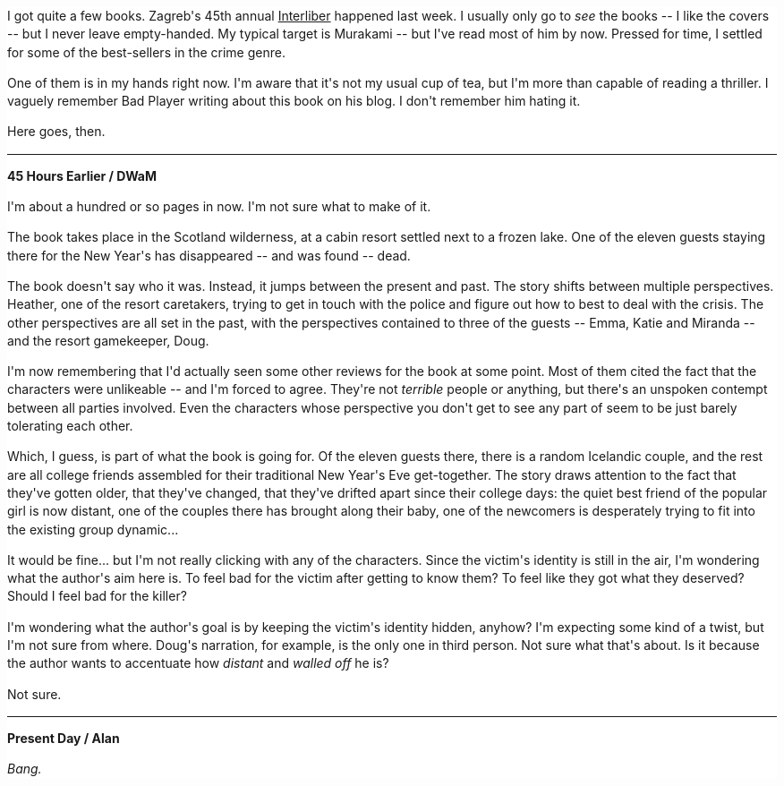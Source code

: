 I got quite a few books. Zagreb's 45th annual [Interliber](https://en.wikipedia.org/wiki/Interliber) happened last week. I usually only go to *see* the books -- I like the covers -- but I never leave empty-handed. My typical target is Murakami -- but I've read most of him by now. Pressed for time, I settled for some of the best-sellers in the crime genre.

One of them is in my hands right now. I'm aware that it's not my usual cup of tea, but I'm more than capable of reading a thriller. I vaguely remember Bad Player writing about this book on his blog. I don't remember him hating it.

Here goes, then.

---

**45 Hours Earlier / DWaM**

I'm about a hundred or so pages in now. I'm not sure what to make of it.

The book takes place in the Scotland wilderness, at a cabin resort settled next to a frozen lake. One of the eleven guests staying there for the New Year's has disappeared -- and was found -- dead.

The book doesn't say who it was. Instead, it jumps between the present and past. The story shifts between multiple perspectives. Heather, one of the resort caretakers, trying to get in touch with the police and figure out how to best to deal with the crisis. The other perspectives are all set in the past, with the perspectives contained to three of the guests -- Emma, Katie and Miranda -- and the resort gamekeeper, Doug.

I'm now remembering that I'd actually seen some other reviews for the book at some point. Most of them cited the fact that the characters were unlikeable -- and I'm forced to agree. They're not *terrible* people or anything, but there's an unspoken contempt between all parties involved. Even the characters whose perspective you don't get to see any part of seem to be just barely tolerating each other.

Which, I guess, is part of what the book is going for. Of the eleven guests there, there is a random Icelandic couple, and the rest are all college friends assembled for their traditional New Year's Eve get-together. The story draws attention to the fact that they've gotten older, that they've changed, that they've drifted apart since their college days: the quiet best friend of the popular girl is now distant, one of the couples there has brought along their baby, one of the newcomers is desperately trying to fit into the existing group dynamic...

It would be fine... but I'm not really clicking with any of the characters. Since the victim's identity is still in the air, I'm wondering what the author's aim here is. To feel bad for the victim after getting to know them? To feel like they got what they deserved? Should I feel bad for the killer?

I'm wondering what the author's goal is by keeping the victim's identity hidden, anyhow? I'm expecting some kind of a twist, but I'm not sure from where. Doug's narration, for example, is the only one in third person. Not sure what that's about. Is it because the author wants to accentuate how *distant* and *walled off* he is?

Not sure.

---


**Present Day / Alan**

*Bang.*
